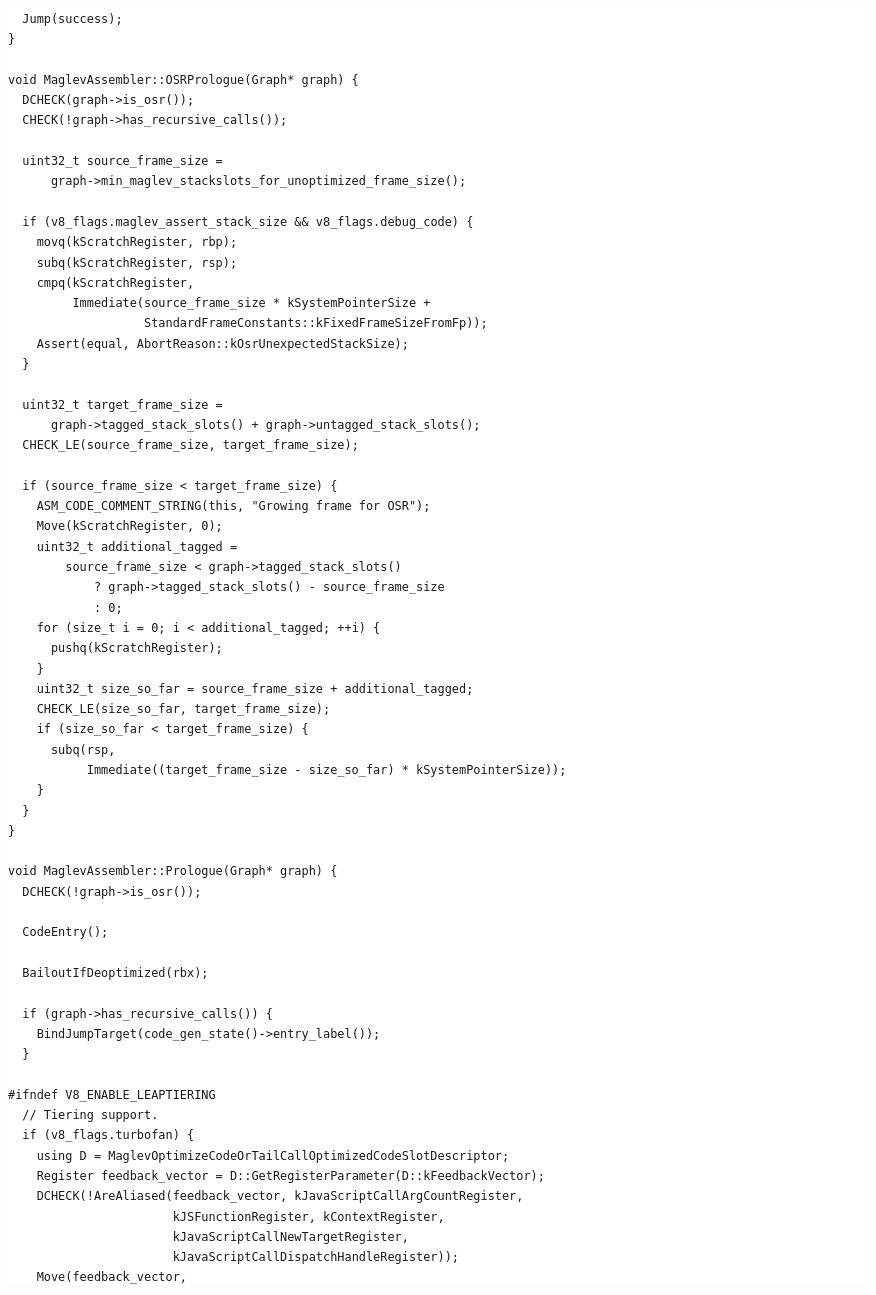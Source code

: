 ```
  Jump(success);
}

void MaglevAssembler::OSRPrologue(Graph* graph) {
  DCHECK(graph->is_osr());
  CHECK(!graph->has_recursive_calls());

  uint32_t source_frame_size =
      graph->min_maglev_stackslots_for_unoptimized_frame_size();

  if (v8_flags.maglev_assert_stack_size && v8_flags.debug_code) {
    movq(kScratchRegister, rbp);
    subq(kScratchRegister, rsp);
    cmpq(kScratchRegister,
         Immediate(source_frame_size * kSystemPointerSize +
                   StandardFrameConstants::kFixedFrameSizeFromFp));
    Assert(equal, AbortReason::kOsrUnexpectedStackSize);
  }

  uint32_t target_frame_size =
      graph->tagged_stack_slots() + graph->untagged_stack_slots();
  CHECK_LE(source_frame_size, target_frame_size);

  if (source_frame_size < target_frame_size) {
    ASM_CODE_COMMENT_STRING(this, "Growing frame for OSR");
    Move(kScratchRegister, 0);
    uint32_t additional_tagged =
        source_frame_size < graph->tagged_stack_slots()
            ? graph->tagged_stack_slots() - source_frame_size
            : 0;
    for (size_t i = 0; i < additional_tagged; ++i) {
      pushq(kScratchRegister);
    }
    uint32_t size_so_far = source_frame_size + additional_tagged;
    CHECK_LE(size_so_far, target_frame_size);
    if (size_so_far < target_frame_size) {
      subq(rsp,
           Immediate((target_frame_size - size_so_far) * kSystemPointerSize));
    }
  }
}

void MaglevAssembler::Prologue(Graph* graph) {
  DCHECK(!graph->is_osr());

  CodeEntry();

  BailoutIfDeoptimized(rbx);

  if (graph->has_recursive_calls()) {
    BindJumpTarget(code_gen_state()->entry_label());
  }

#ifndef V8_ENABLE_LEAPTIERING
  // Tiering support.
  if (v8_flags.turbofan) {
    using D = MaglevOptimizeCodeOrTailCallOptimizedCodeSlotDescriptor;
    Register feedback_vector = D::GetRegisterParameter(D::kFeedbackVector);
    DCHECK(!AreAliased(feedback_vector, kJavaScriptCallArgCountRegister,
                       kJSFunctionRegister, kContextRegister,
                       kJavaScriptCallNewTargetRegister,
                       kJavaScriptCallDispatchHandleRegister));
    Move(feedback_vector,
```